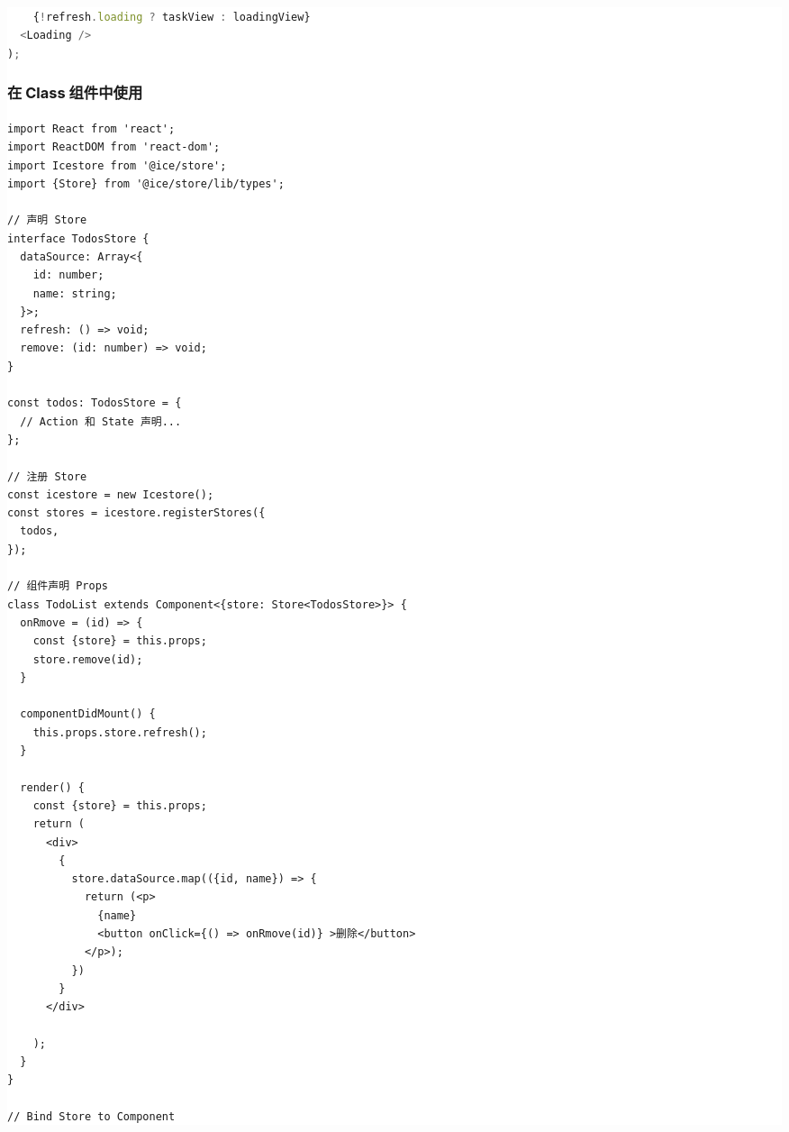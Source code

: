 ```javascript
    {!refresh.loading ? taskView : loadingView}
  <Loading />
);
```

### 在 Class 组件中使用

```tsx
import React from 'react';
import ReactDOM from 'react-dom';
import Icestore from '@ice/store';
import {Store} from '@ice/store/lib/types';

// 声明 Store
interface TodosStore {
  dataSource: Array<{
    id: number;
    name: string;
  }>;
  refresh: () => void;
  remove: (id: number) => void;
}

const todos: TodosStore = {
  // Action 和 State 声明...
};

// 注册 Store
const icestore = new Icestore();
const stores = icestore.registerStores({
  todos,
});

// 组件声明 Props
class TodoList extends Component<{store: Store<TodosStore>}> {
  onRmove = (id) => {
    const {store} = this.props;
    store.remove(id);
  }

  componentDidMount() {
    this.props.store.refresh();
  }

  render() {
    const {store} = this.props;
    return (
      <div>
        {
          store.dataSource.map(({id, name}) => {
            return (<p>
              {name}
              <button onClick={() => onRmove(id)} >删除</button>
            </p>);
          })
        }
      </div>
      
    );
  }
}

// Bind Store to Component
```
